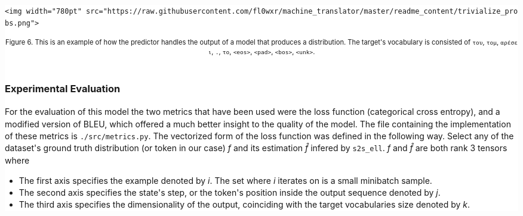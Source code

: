     <img width="780pt" src="https://raw.githubusercontent.com/fl0wxr/machine_translator/master/readme_content/trivialize_probs.png">
</div>
<div style="text-align: center; font-size: 80%">
    Figure 6. This is an example of how the predictor handles the output of a model that produces a distribution. The target's vocabulary is consisted of <code>του</code>, <code>τομ</code>, <code>αρέσει</code>, <code>.</code>, <code>το</code>, <code>&lteos&gt</code>, <code>&ltpad&gt</code>, <code>&ltbos&gt</code>, <code>&ltunk&gt</code>.
</div>

<br />

### Experimental Evaluation

For the evaluation of this model the two metrics that have been used were the loss function (categorical cross entropy), and a modified version of BLEU, which offered a much better insight to the quality of the model. The file containing the implementation of these metrics is `./src/metrics.py`. The vectorized form of the loss function was defined in the following way. Select any of the dataset's ground truth distribution (or token in our case) $f$ and its estimation $\hat{f}$ infered by `s2s_ell`. $f$ and $\hat{f}$ are both rank 3 tensors where

- The first axis specifies the example denoted by $i$. The set where $i$ iterates on is a small minibatch sample.
- The second axis specifies the state's step, or the token's position inside the output sequence denoted by $j$.
- The third axis specifies the dimensionality of the output, coinciding with the target vocabularies size denoted by $k$.

